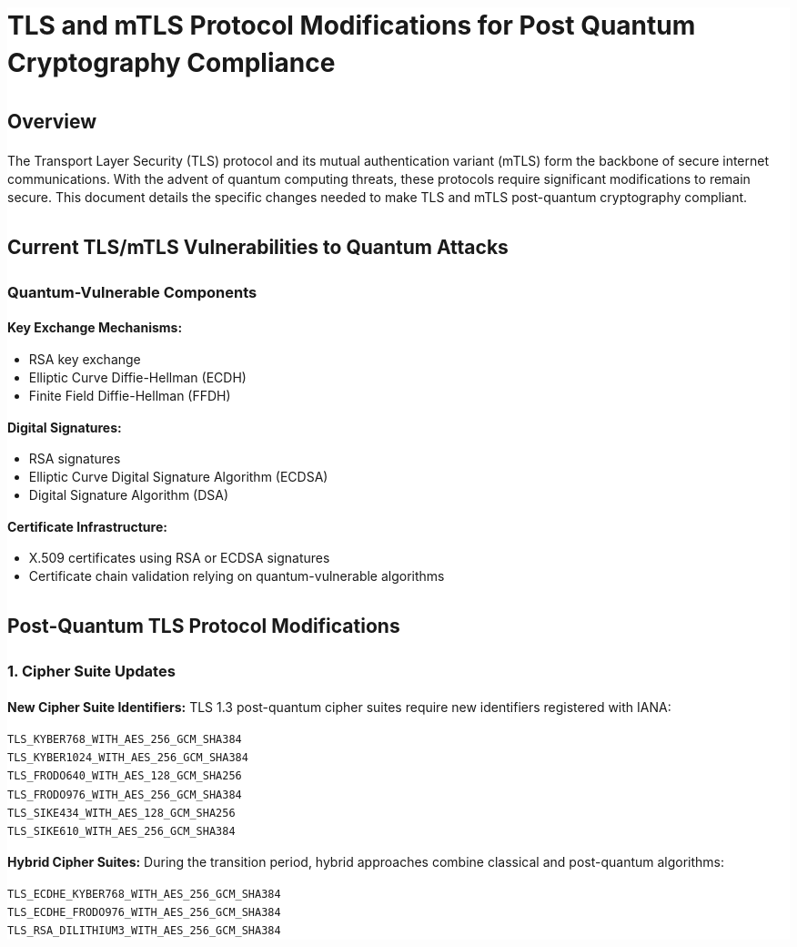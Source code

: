 # TLS and mTLS Protocol Modifications for Post Quantum Cryptography Compliance

## Overview

The Transport Layer Security (TLS) protocol and its mutual authentication variant (mTLS) form the backbone of secure internet communications. With the advent of quantum computing threats, these protocols require significant modifications to remain secure. This document details the specific changes needed to make TLS and mTLS post-quantum cryptography compliant.

## Current TLS/mTLS Vulnerabilities to Quantum Attacks

### Quantum-Vulnerable Components

**Key Exchange Mechanisms:**
- RSA key exchange
- Elliptic Curve Diffie-Hellman (ECDH)
- Finite Field Diffie-Hellman (FFDH)

**Digital Signatures:**
- RSA signatures
- Elliptic Curve Digital Signature Algorithm (ECDSA)
- Digital Signature Algorithm (DSA)

**Certificate Infrastructure:**
- X.509 certificates using RSA or ECDSA signatures
- Certificate chain validation relying on quantum-vulnerable algorithms

## Post-Quantum TLS Protocol Modifications

### 1. Cipher Suite Updates

**New Cipher Suite Identifiers:**
TLS 1.3 post-quantum cipher suites require new identifiers registered with IANA:

```
TLS_KYBER768_WITH_AES_256_GCM_SHA384
TLS_KYBER1024_WITH_AES_256_GCM_SHA384
TLS_FRODO640_WITH_AES_128_GCM_SHA256
TLS_FRODO976_WITH_AES_256_GCM_SHA384
TLS_SIKE434_WITH_AES_128_GCM_SHA256
TLS_SIKE610_WITH_AES_256_GCM_SHA384
```

**Hybrid Cipher Suites:**
During the transition period, hybrid approaches combine classical and post-quantum algorithms:

```
TLS_ECDHE_KYBER768_WITH_AES_256_GCM_SHA384
TLS_ECDHE_FRODO976_WITH_AES_256_GCM_SHA384
TLS_RSA_DILITHIUM3_WITH_AES_256_GCM_SHA384
```
